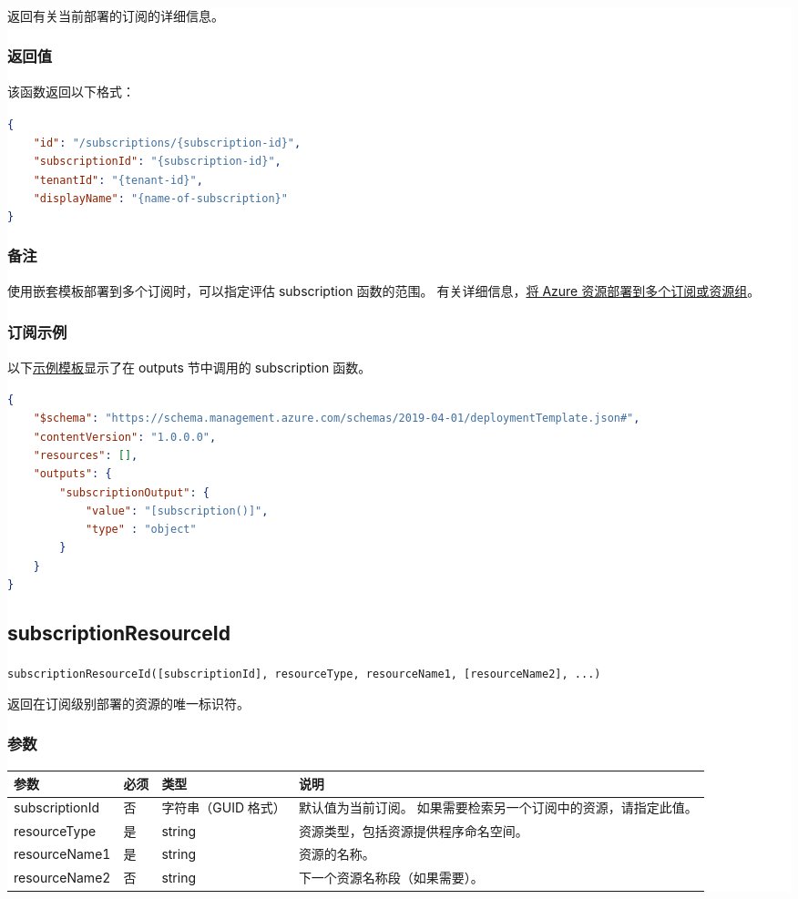 返回有关当前部署的订阅的详细信息。

### <a name="return-value"></a>返回值

该函数返回以下格式：

```json
{
    "id": "/subscriptions/{subscription-id}",
    "subscriptionId": "{subscription-id}",
    "tenantId": "{tenant-id}",
    "displayName": "{name-of-subscription}"
}
```

### <a name="remarks"></a>备注

使用嵌套模板部署到多个订阅时，可以指定评估 subscription 函数的范围。 有关详细信息，[将 Azure 资源部署到多个订阅或资源组](cross-scope-deployment.md)。

### <a name="subscription-example"></a>订阅示例

以下[示例模板](https://github.com/Azure/azure-docs-json-samples/blob/master/azure-resource-manager/functions/subscription.json)显示了在 outputs 节中调用的 subscription 函数。

```json
{
    "$schema": "https://schema.management.azure.com/schemas/2019-04-01/deploymentTemplate.json#",
    "contentVersion": "1.0.0.0",
    "resources": [],
    "outputs": {
        "subscriptionOutput": {
            "value": "[subscription()]",
            "type" : "object"
        }
    }
}
```

## <a name="subscriptionresourceid"></a>subscriptionResourceId

`subscriptionResourceId([subscriptionId], resourceType, resourceName1, [resourceName2], ...)`

返回在订阅级别部署的资源的唯一标识符。

### <a name="parameters"></a>参数

| 参数 | 必须 | 类型 | 说明 |
|:--- |:--- |:--- |:--- |
| subscriptionId |否 |字符串（GUID 格式） |默认值为当前订阅。 如果需要检索另一个订阅中的资源，请指定此值。 |
| resourceType |是 |string |资源类型，包括资源提供程序命名空间。 |
| resourceName1 |是 |string |资源的名称。 |
| resourceName2 |否 |string |下一个资源名称段（如果需要）。 |
